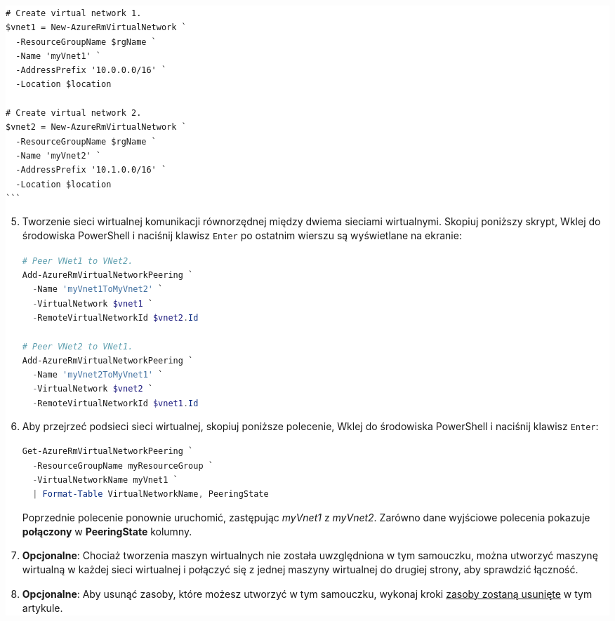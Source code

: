     # Create virtual network 1.
    $vnet1 = New-AzureRmVirtualNetwork `
      -ResourceGroupName $rgName `
      -Name 'myVnet1' `
      -AddressPrefix '10.0.0.0/16' `
      -Location $location

    # Create virtual network 2.
    $vnet2 = New-AzureRmVirtualNetwork `
      -ResourceGroupName $rgName `
      -Name 'myVnet2' `
      -AddressPrefix '10.1.0.0/16' `
      -Location $location
    ```

5. Tworzenie sieci wirtualnej komunikacji równorzędnej między dwiema sieciami wirtualnymi. Skopiuj poniższy skrypt, Wklej do środowiska PowerShell i naciśnij klawisz `Enter` po ostatnim wierszu są wyświetlane na ekranie:
    ```powershell
    # Peer VNet1 to VNet2.
    Add-AzureRmVirtualNetworkPeering `
      -Name 'myVnet1ToMyVnet2' `
      -VirtualNetwork $vnet1 `
      -RemoteVirtualNetworkId $vnet2.Id

    # Peer VNet2 to VNet1.
    Add-AzureRmVirtualNetworkPeering `
      -Name 'myVnet2ToMyVnet1' `
      -VirtualNetwork $vnet2 `
      -RemoteVirtualNetworkId $vnet1.Id
    ```
6. Aby przejrzeć podsieci sieci wirtualnej, skopiuj poniższe polecenie, Wklej do środowiska PowerShell i naciśnij klawisz `Enter`:

    ```powershell
    Get-AzureRmVirtualNetworkPeering `
      -ResourceGroupName myResourceGroup `
      -VirtualNetworkName myVnet1 `
      | Format-Table VirtualNetworkName, PeeringState
    ```

    Poprzednie polecenie ponownie uruchomić, zastępując *myVnet1* z *myVnet2*. Zarówno dane wyjściowe polecenia pokazuje **połączony** w **PeeringState** kolumny.
7. **Opcjonalne**: Chociaż tworzenia maszyn wirtualnych nie została uwzględniona w tym samouczku, można utworzyć maszynę wirtualną w każdej sieci wirtualnej i połączyć się z jednej maszyny wirtualnej do drugiej strony, aby sprawdzić łączność.
8. **Opcjonalne**: Aby usunąć zasoby, które możesz utworzyć w tym samouczku, wykonaj kroki [zasoby zostaną usunięte](#delete-powershell) w tym artykule.
